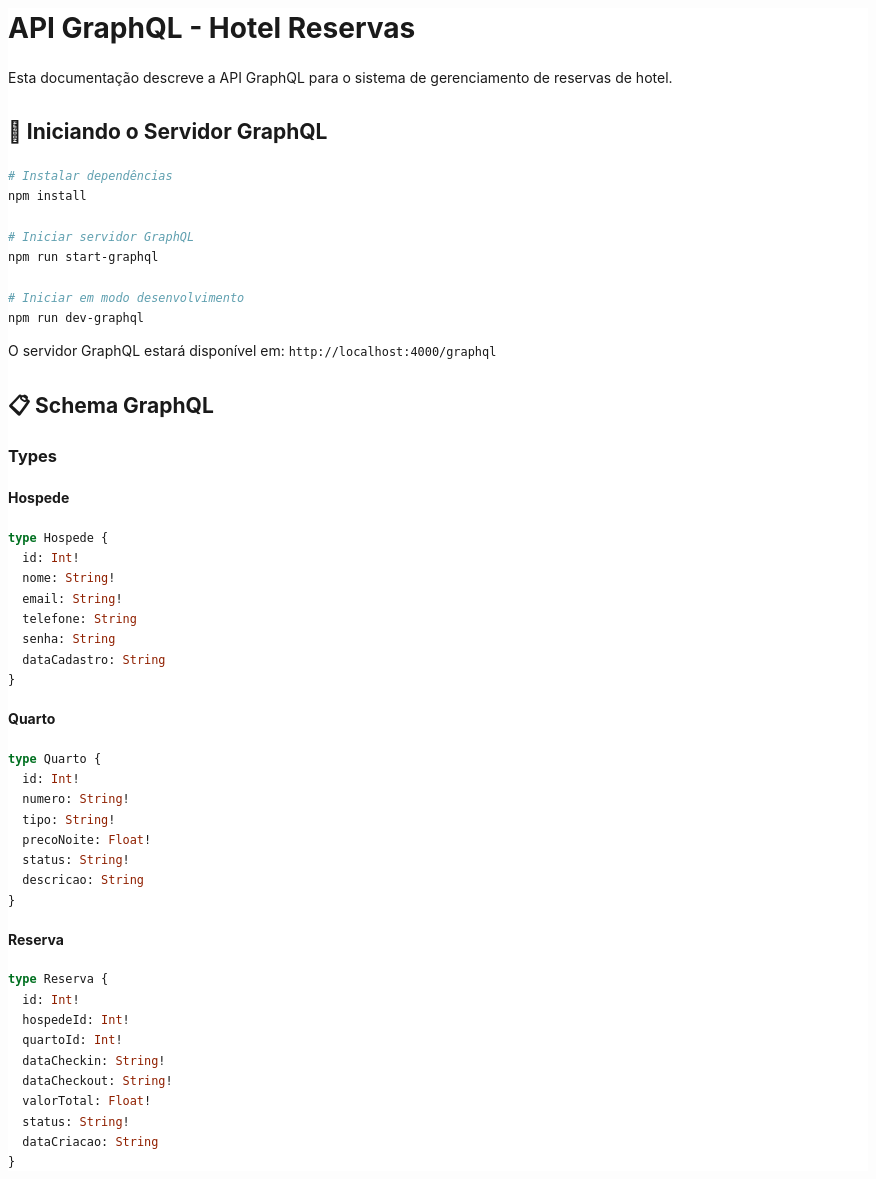 # API GraphQL - Hotel Reservas

Esta documentação descreve a API GraphQL para o sistema de gerenciamento de reservas de hotel.

## 🚀 Iniciando o Servidor GraphQL

```bash
# Instalar dependências
npm install

# Iniciar servidor GraphQL
npm run start-graphql

# Iniciar em modo desenvolvimento
npm run dev-graphql
```

O servidor GraphQL estará disponível em: `http://localhost:4000/graphql`

## 📋 Schema GraphQL

### Types

#### Hospede
```graphql
type Hospede {
  id: Int!
  nome: String!
  email: String!
  telefone: String
  senha: String
  dataCadastro: String
}
```

#### Quarto
```graphql
type Quarto {
  id: Int!
  numero: String!
  tipo: String!
  precoNoite: Float!
  status: String!
  descricao: String
}
```

#### Reserva
```graphql
type Reserva {
  id: Int!
  hospedeId: Int!
  quartoId: Int!
  dataCheckin: String!
  dataCheckout: String!
  valorTotal: Float!
  status: String!
  dataCriacao: String
}
```
